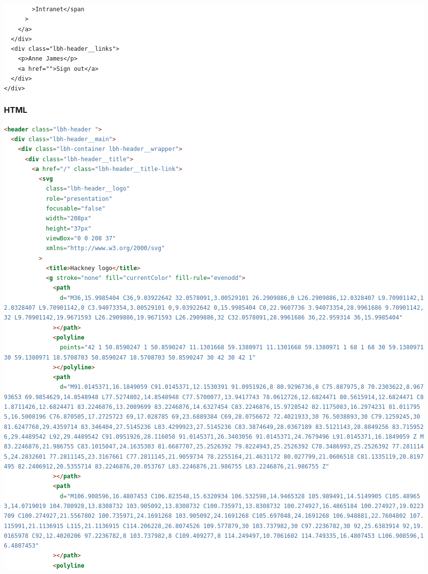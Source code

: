            >Intranet</span
          >
        </a>
      </div>
      <div class="lbh-header__links">
        <p>Anne James</p>
        <a href="">Sign out</a>
      </div>
    </div>
  </div>
</header>

### HTML

```html
<header class="lbh-header ">
  <div class="lbh-header__main">
    <div class="lbh-container lbh-header__wrapper">
      <div class="lbh-header__title">
        <a href="/" class="lbh-header__title-link">
          <svg
            class="lbh-header__logo"
            role="presentation"
            focusable="false"
            width="208px"
            height="37px"
            viewBox="0 0 208 37"
            xmlns="http://www.w3.org/2000/svg"
          >
            <title>Hackney logo</title>
            <g stroke="none" fill="currentColor" fill-rule="evenodd">
              <path
                d="M36,15.9985404 C36,9.03922642 32.0578091,3.00529101 26.2909886,0 L26.2909886,12.0328407 L9.70901142,12.0328407 L9.70901142,0 C3.94073354,3.00529101 0,9.03922642 0,15.9985404 C0,22.9607736 3.94073354,28.9961686 9.70901142,32 L9.70901142,19.9671593 L26.2909886,19.9671593 L26.2909886,32 C32.0578091,28.9961686 36,22.959314 36,15.9985404"
              ></path>
              <polyline
                points="42 1 50.8590247 1 50.8590247 11.1301668 59.1380971 11.1301668 59.1380971 1 68 1 68 30 59.1380971 30 59.1380971 18.5708703 50.8590247 18.5708703 50.8590247 30 42 30 42 1"
              ></polyline>
              <path
                d="M91.0145371,16.1849059 C91.0145371,12.1530391 91.0951926,8 80.9296736,8 C75.887975,8 70.2303622,8.96793653 69.9854629,14.8548948 L77.5274802,14.8548948 C77.5700077,13.9417743 78.0612726,12.6824471 80.5615914,12.6824471 C81.8711426,12.6824471 83.2246876,13.2089699 83.2246876,14.6327454 C83.2246876,15.9728542 82.1175083,16.2974231 81.0117955,16.5008196 C76.870505,17.2725723 69,17.028785 69,23.6889384 C69,28.0756672 72.4021933,30 76.5038893,30 C79.1259245,30 81.6247768,29.4359714 83.346404,27.5145236 L83.4299923,27.5145236 C83.3874649,28.0367189 83.5121143,28.8849256 83.7159526,29.4489542 L92,29.4489542 C91.0951926,28.116058 91.0145371,26.3403056 91.0145371,24.7679496 L91.0145371,16.1849059 Z M83.2246876,21.986755 C83.1015047,24.1635303 81.6687707,25.2526392 79.8224943,25.2526392 C78.3486993,25.2526392 77.2811145,24.2832601 77.2811145,23.3167661 C77.2811145,21.9059734 78.2255164,21.4631172 80.027799,21.0606518 C81.1335119,20.8197495 82.2406912,20.5355714 83.2246876,20.053767 L83.2246876,21.986755 L83.2246876,21.986755 Z"
              ></path>
              <path
                d="M106.908596,16.4807453 C106.823548,15.6320934 106.532598,14.9465328 105.989491,14.5149905 C105.489653,14.0719019 104.780928,13.8308732 103.905092,13.8308732 C100.735971,13.8308732 100.274927,16.4865184 100.274927,19.0223709 C100.274927,21.5567802 100.735971,24.1691268 103.905092,24.1691268 C105.697048,24.1691268 106.948881,22.7604802 107.115991,21.1136915 L115,21.1136915 C114.206228,26.8074526 109.577879,30 103.737982,30 C97.2236782,30 92,25.6383914 92,19.0165978 C92,12.4020206 97.2236782,8 103.737982,8 C109.409277,8 114.249497,10.7061602 114.749335,16.4807453 L106.908596,16.4807453"
              ></path>
              <polyline
```